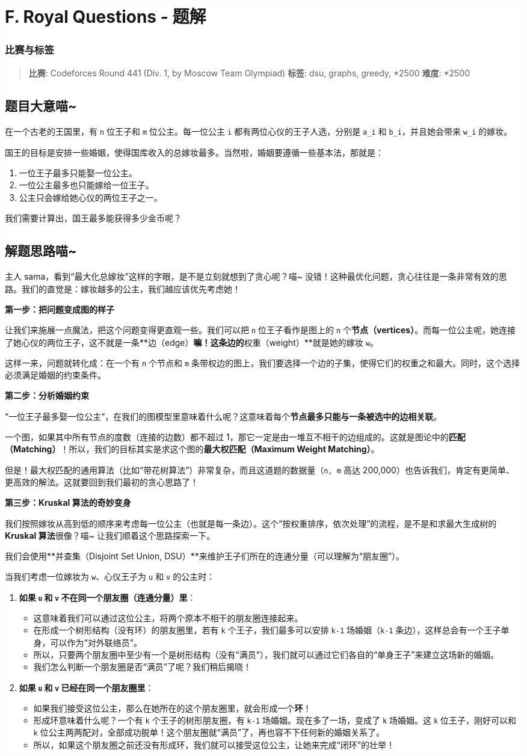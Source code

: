 # F. Royal Questions - 题解

### 比赛与标签
> **比赛**: Codeforces Round 441 (Div. 1, by Moscow Team Olympiad)
> **标签**: dsu, graphs, greedy, *2500
> **难度**: *2500

## 题目大意喵~
在一个古老的王国里，有 `n` 位王子和 `m` 位公主。每一位公主 `i` 都有两位心仪的王子人选，分别是 `a_i` 和 `b_i`，并且她会带来 `w_i` 的嫁妆。

国王的目标是安排一些婚姻，使得国库收入的总嫁妆最多。当然啦，婚姻要遵循一些基本法，那就是：
1.  一位王子最多只能娶一位公主。
2.  一位公主最多也只能嫁给一位王子。
3.  公主只会嫁给她心仪的两位王子之一。

我们需要计算出，国王最多能获得多少金币呢？

## 解题思路喵~
主人 sama，看到“最大化总嫁妆”这样的字眼，是不是立刻就想到了贪心呢？喵~ 没错！这种最优化问题，贪心往往是一条非常有效的思路。我们的直觉是：嫁妆越多的公主，我们越应该优先考虑她！

**第一步：把问题变成图的样子**

让我们来施展一点魔法，把这个问题变得更直观一些。我们可以把 `n` 位王子看作是图上的 `n` 个**节点（vertices）**。而每一位公主呢，她连接了她心仪的两位王子，这不就是一条**边（edge）**嘛！这条边的**权重（weight）**就是她的嫁妆 `w`。

这样一来，问题就转化成：在一个有 `n` 个节点和 `m` 条带权边的图上，我们要选择一个边的子集，使得它们的权重之和最大。同时，这个选择必须满足婚姻的约束条件。

**第二步：分析婚姻约束**

“一位王子最多娶一位公主”，在我们的图模型里意味着什么呢？这意味着每个**节点最多只能与一条被选中的边相关联**。

一个图，如果其中所有节点的度数（连接的边数）都不超过 1，那它一定是由一堆互不相干的边组成的。这就是图论中的**匹配（Matching）**！所以，我们的目标其实是求这个图的**最大权匹配（Maximum Weight Matching）**。

但是！最大权匹配的通用算法（比如“带花树算法”）非常复杂，而且这道题的数据量（`n, m` 高达 200,000）也告诉我们，肯定有更简单、更高效的解法。这就要回到我们最初的贪心思路了！

**第三步：Kruskal 算法的奇妙变身**

我们按照嫁妆从高到低的顺序来考虑每一位公主（也就是每一条边）。这个“按权重排序，依次处理”的流程，是不是和求最大生成树的 **Kruskal 算法**很像？喵~ 让我们顺着这个思路探索一下。

我们会使用**并查集（Disjoint Set Union, DSU）**来维护王子们所在的连通分量（可以理解为“朋友圈”）。

当我们考虑一位嫁妆为 `w`、心仪王子为 `u` 和 `v` 的公主时：

1.  **如果 `u` 和 `v` 不在同一个朋友圈（连通分量）里**：
    *   这意味着我们可以通过这位公主，将两个原本不相干的朋友圈连接起来。
    *   在形成一个树形结构（没有环）的朋友圈里，若有 `k` 个王子，我们最多可以安排 `k-1` 场婚姻（`k-1` 条边），这样总会有一个王子单身，可以作为“对外联络员”。
    *   所以，只要两个朋友圈中至少有一个是树形结构（没有“满员”），我们就可以通过它们各自的“单身王子”来建立这场新的婚姻。
    *   我们怎么判断一个朋友圈是否“满员”了呢？我们稍后揭晓！

2.  **如果 `u` 和 `v` 已经在同一个朋友圈里**：
    *   如果我们接受这位公主，那么在她所在的这个朋友圈里，就会形成一个**环**！
    *   形成环意味着什么呢？一个有 `k` 个王子的树形朋友圈，有 `k-1` 场婚姻。现在多了一场，变成了 `k` 场婚姻。这 `k` 位王子，刚好可以和 `k` 位公主两两配对，全部成功脱单！这个朋友圈就“满员”了，再也容不下任何新的婚姻关系了。
    *   所以，如果这个朋友圈之前还没有形成环，我们就可以接受这位公主，让她来完成“闭环”的壮举！
